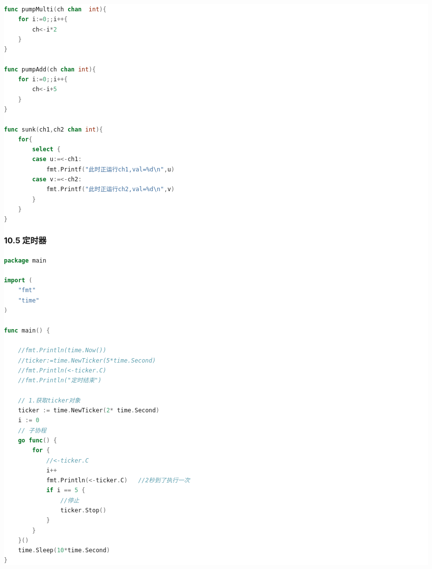 ```go
func pumpMulti(ch chan  int){
	for i:=0;;i++{
		ch<-i*2
	}
}

func pumpAdd(ch chan int){
	for i:=0;;i++{
		ch<-i+5
	}
}

func sunk(ch1,ch2 chan int){
	for{
		select {
		case u:=<-ch1:
			fmt.Printf("此时正运行ch1,val=%d\n",u)
		case v:=<-ch2:
			fmt.Printf("此时正运行ch2,val=%d\n",v)
		}
	}
}
```

### 10.5  定时器

```go
package main

import (
	"fmt"
	"time"
)

func main() {
    
    //fmt.Println(time.Now())
	//ticker:=time.NewTicker(5*time.Second)
	//fmt.Println(<-ticker.C)
	//fmt.Println("定时结束")
    
	// 1.获取ticker对象
	ticker := time.NewTicker(2* time.Second)
	i := 0
	// 子协程
	go func() {
		for {
			//<-ticker.C
			i++
			fmt.Println(<-ticker.C)   //2秒到了执行一次
			if i == 5 {
				//停止
				ticker.Stop()
			}
		}
	}()
	time.Sleep(10*time.Second)
}
```
